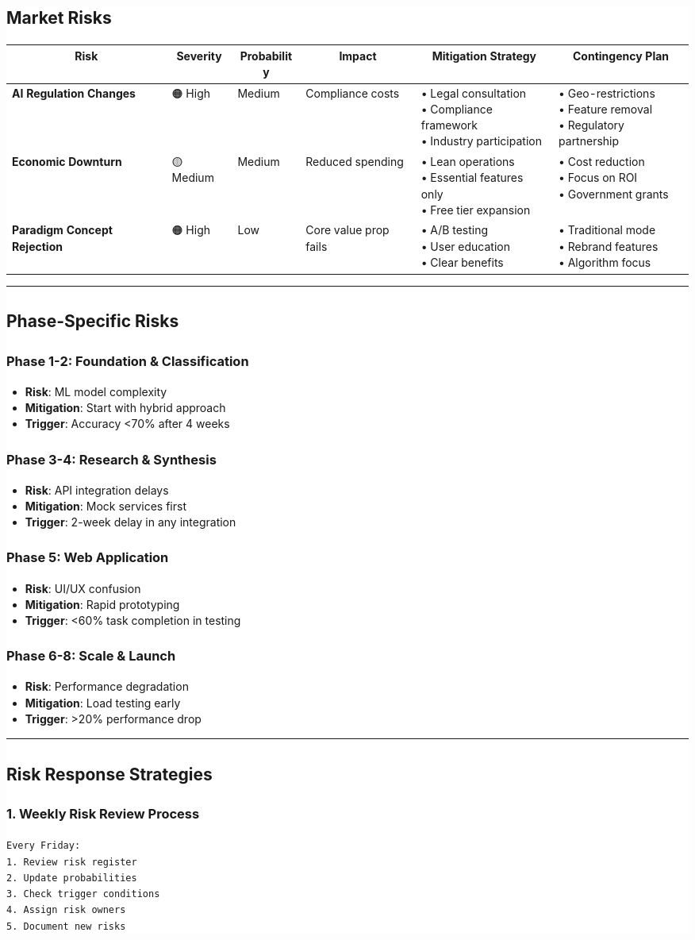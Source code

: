 
## Market Risks

|Risk|Severity|Probability|Impact|Mitigation Strategy|Contingency Plan|
|---|---|---|---|---|---|
|**AI Regulation Changes**|🟠 High|Medium|Compliance costs|• Legal consultation<br>• Compliance framework<br>• Industry participation|• Geo-restrictions<br>• Feature removal<br>• Regulatory partnership|
|**Economic Downturn**|🟡 Medium|Medium|Reduced spending|• Lean operations<br>• Essential features only<br>• Free tier expansion|• Cost reduction<br>• Focus on ROI<br>• Government grants|
|**Paradigm Concept Rejection**|🟠 High|Low|Core value prop fails|• A/B testing<br>• User education<br>• Clear benefits|• Traditional mode<br>• Rebrand features<br>• Algorithm focus|

---

## Phase-Specific Risks

### Phase 1-2: Foundation & Classification

- **Risk**: ML model complexity
- **Mitigation**: Start with hybrid approach
- **Trigger**: Accuracy <70% after 4 weeks

### Phase 3-4: Research & Synthesis

- **Risk**: API integration delays
- **Mitigation**: Mock services first
- **Trigger**: 2-week delay in any integration

### Phase 5: Web Application

- **Risk**: UI/UX confusion
- **Mitigation**: Rapid prototyping
- **Trigger**: <60% task completion in testing

### Phase 6-8: Scale & Launch

- **Risk**: Performance degradation
- **Mitigation**: Load testing early
- **Trigger**: >20% performance drop

---

## Risk Response Strategies

### 1. Weekly Risk Review Process

```
Every Friday:
1. Review risk register
2. Update probabilities
3. Check trigger conditions
4. Assign risk owners
5. Document new risks
```
